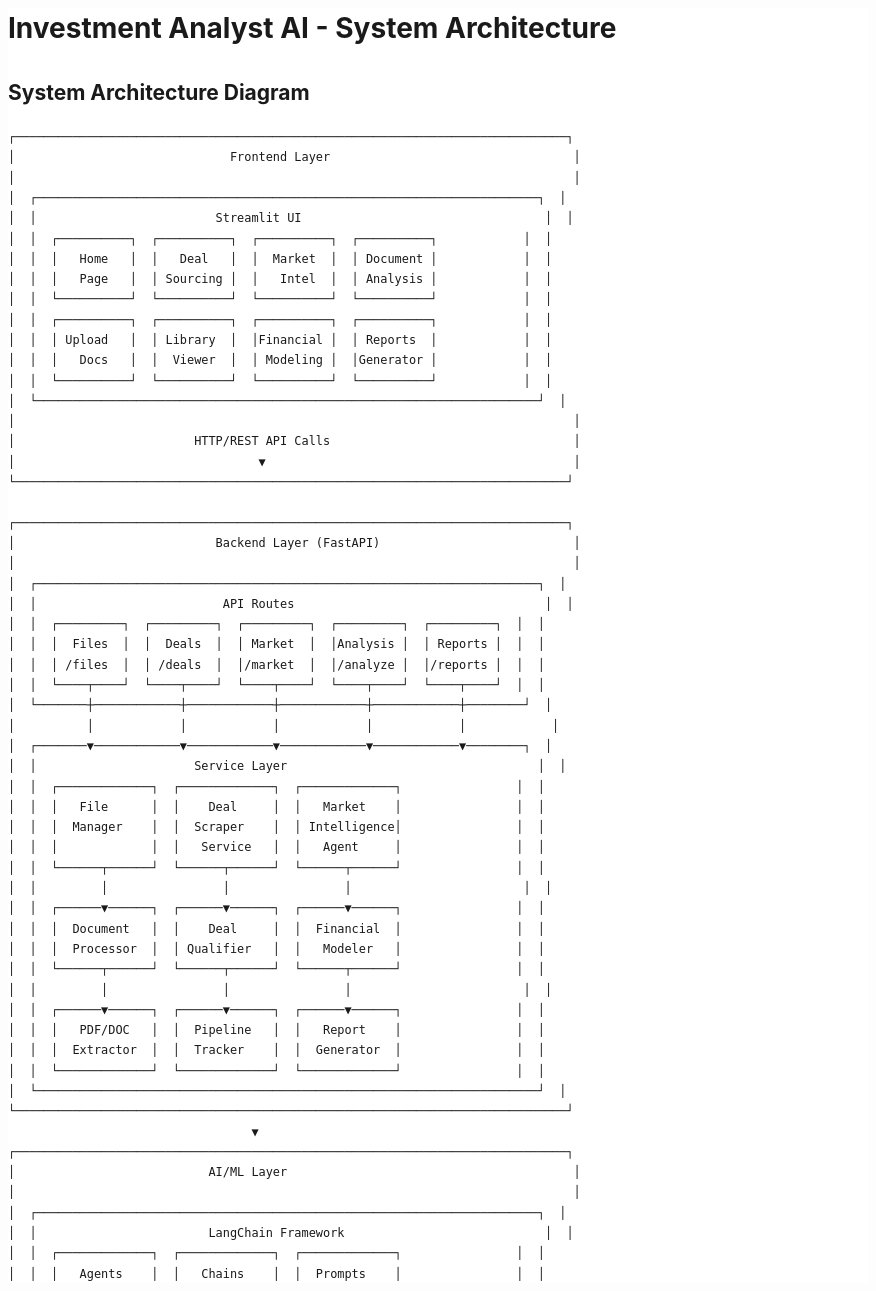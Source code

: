 # Investment Analyst AI - System Architecture

## System Architecture Diagram

```
┌─────────────────────────────────────────────────────────────────────────────┐
│                              Frontend Layer                                  │
│                                                                              │
│  ┌──────────────────────────────────────────────────────────────────────┐  │
│  │                         Streamlit UI                                  │  │
│  │  ┌──────────┐  ┌──────────┐  ┌──────────┐  ┌──────────┐            │  │
│  │  │   Home   │  │   Deal   │  │  Market  │  │ Document │            │  │
│  │  │   Page   │  │ Sourcing │  │   Intel  │  │ Analysis │            │  │
│  │  └──────────┘  └──────────┘  └──────────┘  └──────────┘            │  │
│  │  ┌──────────┐  ┌──────────┐  ┌──────────┐  ┌──────────┐            │  │
│  │  │ Upload   │  │ Library  │  │Financial │  │ Reports  │            │  │
│  │  │   Docs   │  │  Viewer  │  │ Modeling │  │Generator │            │  │
│  │  └──────────┘  └──────────┘  └──────────┘  └──────────┘            │  │
│  └──────────────────────────────────────────────────────────────────────┘  │
│                                                                              │
│                         HTTP/REST API Calls                                  │
│                                  ▼                                           │
└─────────────────────────────────────────────────────────────────────────────┘

┌─────────────────────────────────────────────────────────────────────────────┐
│                            Backend Layer (FastAPI)                           │
│                                                                              │
│  ┌──────────────────────────────────────────────────────────────────────┐  │
│  │                          API Routes                                   │  │
│  │  ┌─────────┐  ┌─────────┐  ┌─────────┐  ┌─────────┐  ┌─────────┐  │  │
│  │  │  Files  │  │  Deals  │  │ Market  │  │Analysis │  │ Reports │  │  │
│  │  │ /files  │  │ /deals  │  │/market  │  │/analyze │  │/reports │  │  │
│  │  └────┬────┘  └────┬────┘  └────┬────┘  └────┬────┘  └────┬────┘  │  │
│  └───────┼────────────┼────────────┼────────────┼────────────┼────────┘  │
│          │            │            │            │            │            │
│  ┌───────▼────────────▼────────────▼────────────▼────────────▼────────┐  │
│  │                      Service Layer                                   │  │
│  │  ┌─────────────┐  ┌─────────────┐  ┌─────────────┐                │  │
│  │  │   File      │  │    Deal     │  │   Market    │                │  │
│  │  │  Manager    │  │  Scraper    │  │ Intelligence│                │  │
│  │  │             │  │   Service   │  │   Agent     │                │  │
│  │  └──────┬──────┘  └──────┬──────┘  └──────┬──────┘                │  │
│  │         │                │                │                        │  │
│  │  ┌──────▼──────┐  ┌──────▼──────┐  ┌──────▼──────┐                │  │
│  │  │  Document   │  │    Deal     │  │  Financial  │                │  │
│  │  │  Processor  │  │ Qualifier   │  │   Modeler   │                │  │
│  │  └──────┬──────┘  └──────┬──────┘  └──────┬──────┘                │  │
│  │         │                │                │                        │  │
│  │  ┌──────▼──────┐  ┌──────▼──────┐  ┌──────▼──────┐                │  │
│  │  │   PDF/DOC   │  │  Pipeline   │  │   Report    │                │  │
│  │  │  Extractor  │  │  Tracker    │  │  Generator  │                │  │
│  │  └─────────────┘  └─────────────┘  └─────────────┘                │  │
│  └──────────────────────────────────────────────────────────────────────┘  │
└─────────────────────────────────────────────────────────────────────────────┘
                                  ▼
┌─────────────────────────────────────────────────────────────────────────────┐
│                           AI/ML Layer                                        │
│                                                                              │
│  ┌──────────────────────────────────────────────────────────────────────┐  │
│  │                        LangChain Framework                            │  │
│  │  ┌─────────────┐  ┌─────────────┐  ┌─────────────┐                │  │
│  │  │   Agents    │  │   Chains    │  │  Prompts    │                │  │
```
